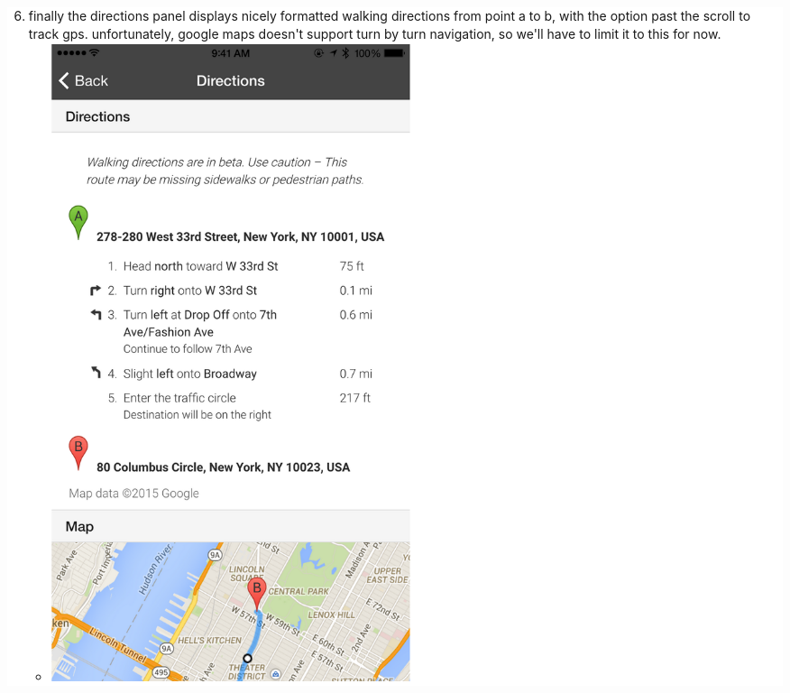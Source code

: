 6. finally the directions panel displays nicely formatted walking directions from point a to b, with the option past the scroll to track gps. unfortunately, google maps doesn't support turn by turn navigation, so we'll have to limit it to this for now.
    * <img src="/images/walkme/step6.png" alt="step6" width="400"/>
